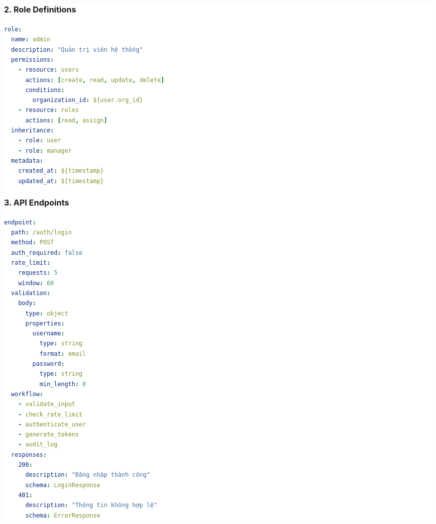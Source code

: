 ### 2. Role Definitions
```yaml
role:
  name: admin
  description: "Quản trị viên hệ thống"
  permissions:
    - resource: users
      actions: [create, read, update, delete]
      conditions:
        organization_id: ${user.org_id}
    - resource: roles
      actions: [read, assign]
  inheritance:
    - role: user
    - role: manager
  metadata:
    created_at: ${timestamp}
    updated_at: ${timestamp}
```

### 3. API Endpoints
```yaml
endpoint:
  path: /auth/login
  method: POST
  auth_required: false
  rate_limit:
    requests: 5
    window: 60
  validation:
    body:
      type: object
      properties:
        username:
          type: string
          format: email
        password:
          type: string
          min_length: 8
  workflow:
    - validate_input
    - check_rate_limit
    - authenticate_user
    - generate_tokens
    - audit_log
  responses:
    200:
      description: "Đăng nhập thành công"
      schema: LoginResponse
    401:
      description: "Thông tin không hợp lệ"
      schema: ErrorResponse
```
